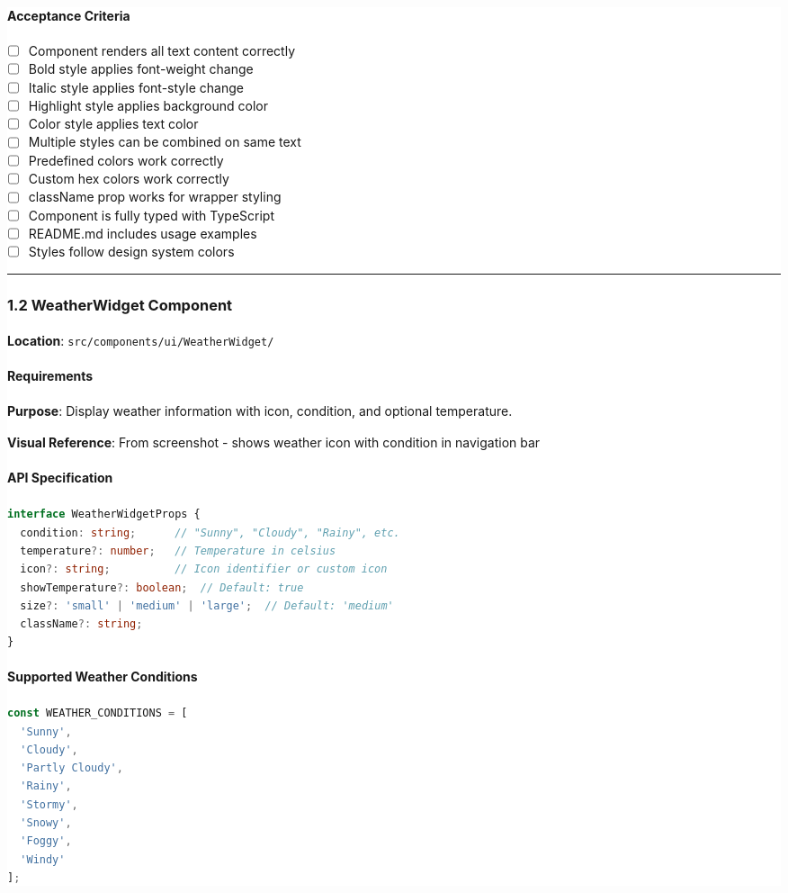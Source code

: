#### Acceptance Criteria

- [ ] Component renders all text content correctly
- [ ] Bold style applies font-weight change
- [ ] Italic style applies font-style change
- [ ] Highlight style applies background color
- [ ] Color style applies text color
- [ ] Multiple styles can be combined on same text
- [ ] Predefined colors work correctly
- [ ] Custom hex colors work correctly
- [ ] className prop works for wrapper styling
- [ ] Component is fully typed with TypeScript
- [ ] README.md includes usage examples
- [ ] Styles follow design system colors

---

### 1.2 WeatherWidget Component

**Location**: `src/components/ui/WeatherWidget/`

#### Requirements

**Purpose**: Display weather information with icon, condition, and optional temperature.

**Visual Reference**: From screenshot - shows weather icon with condition in navigation bar

#### API Specification

```typescript
interface WeatherWidgetProps {
  condition: string;      // "Sunny", "Cloudy", "Rainy", etc.
  temperature?: number;   // Temperature in celsius
  icon?: string;          // Icon identifier or custom icon
  showTemperature?: boolean;  // Default: true
  size?: 'small' | 'medium' | 'large';  // Default: 'medium'
  className?: string;
}
```

#### Supported Weather Conditions

```typescript
const WEATHER_CONDITIONS = [
  'Sunny',
  'Cloudy', 
  'Partly Cloudy',
  'Rainy',
  'Stormy',
  'Snowy',
  'Foggy',
  'Windy'
];
```
